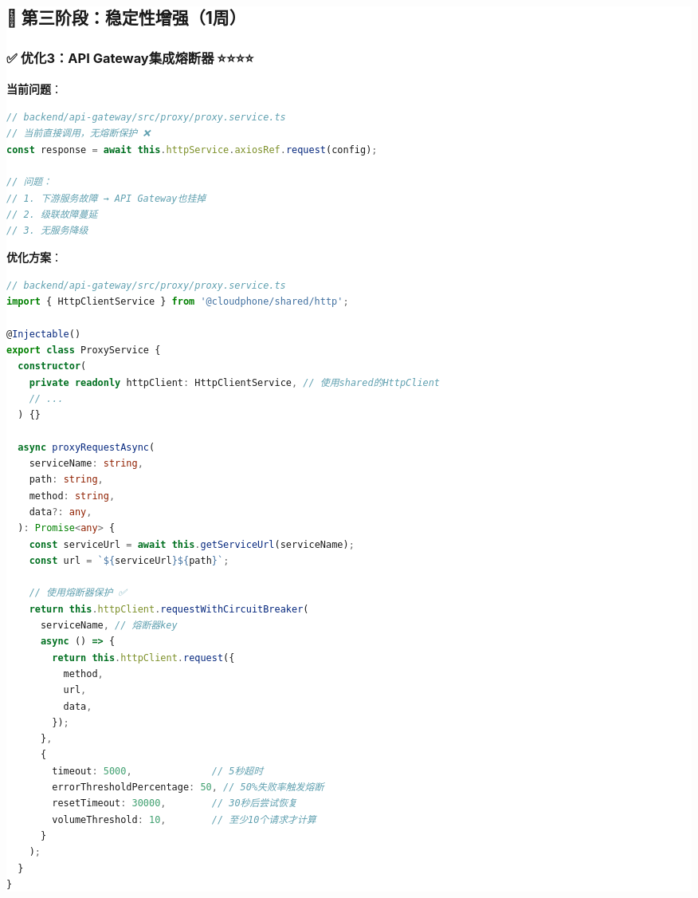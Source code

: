 
## 🚀 第三阶段：稳定性增强（1周）

### ✅ 优化3：API Gateway集成熔断器 ⭐⭐⭐⭐

**当前问题**：
```typescript
// backend/api-gateway/src/proxy/proxy.service.ts
// 当前直接调用，无熔断保护 ❌
const response = await this.httpService.axiosRef.request(config);

// 问题：
// 1. 下游服务故障 → API Gateway也挂掉
// 2. 级联故障蔓延
// 3. 无服务降级
```

**优化方案**：

```typescript
// backend/api-gateway/src/proxy/proxy.service.ts
import { HttpClientService } from '@cloudphone/shared/http';

@Injectable()
export class ProxyService {
  constructor(
    private readonly httpClient: HttpClientService, // 使用shared的HttpClient
    // ...
  ) {}

  async proxyRequestAsync(
    serviceName: string,
    path: string,
    method: string,
    data?: any,
  ): Promise<any> {
    const serviceUrl = await this.getServiceUrl(serviceName);
    const url = `${serviceUrl}${path}`;

    // 使用熔断器保护 ✅
    return this.httpClient.requestWithCircuitBreaker(
      serviceName, // 熔断器key
      async () => {
        return this.httpClient.request({
          method,
          url,
          data,
        });
      },
      {
        timeout: 5000,              // 5秒超时
        errorThresholdPercentage: 50, // 50%失败率触发熔断
        resetTimeout: 30000,        // 30秒后尝试恢复
        volumeThreshold: 10,        // 至少10个请求才计算
      }
    );
  }
}
```
